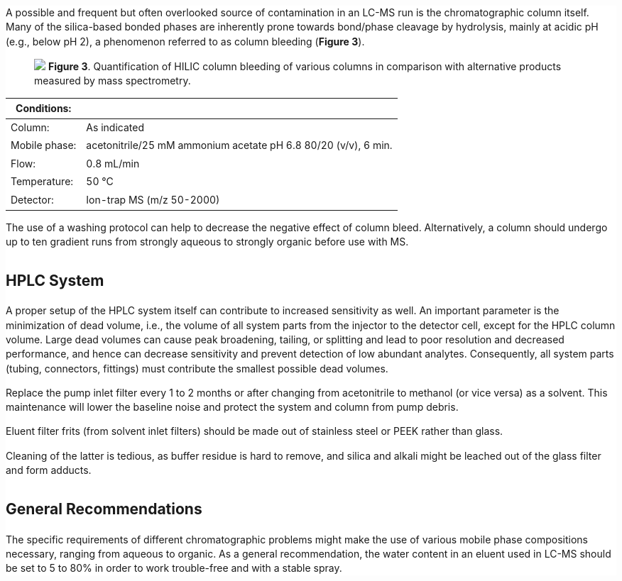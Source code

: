 A possible and frequent but often overlooked source of contamination in an LC-MS run is the chromatographic column itself. Many of the silica-based bonded phases are inherently prone towards bond/phase cleavage by hydrolysis, mainly at acidic pH (e.g., below pH 2), a phenomenon referred to as column bleeding (**Figure 3**).

<figure>
  <img width = "540" src = "/docs/images/quantification-of-hilic-column.jpg"/>
  <figcaption_bottom><b>Figure 3</b>. Quantification of HILIC column bleeding of various columns in comparison with alternative products measured by mass spectrometry.</figcaption_bottom>
</figure>


| Conditions: |  |
| --- | --- |
| Column: | As indicated |
| Mobile phase: | acetonitrile/25 mM ammonium acetate pH 6.8 80/20 (v/v), 6 min. |
| Flow: | 0.8 mL/min |
| Temperature: | 50 °C |
| Detector: | Ion-trap MS (m/z 50-2000) |


The use of a washing protocol can help to decrease the negative effect of column bleed. Alternatively, a column should undergo up to ten gradient runs from strongly aqueous to strongly organic before use with MS.

## HPLC System

A proper setup of the HPLC system itself can contribute to increased sensitivity as well. An important parameter is the minimization of dead volume, i.e., the volume of all system parts from the injector to the detector cell, except for the HPLC column volume. Large dead volumes can cause peak broadening, tailing, or splitting and lead to poor resolution and decreased performance, and hence can decrease sensitivity and prevent detection of low abundant analytes. Consequently, all system parts (tubing, connectors, fittings) must contribute the smallest possible dead volumes.

Replace the pump inlet filter every 1 to 2 months or after changing from acetonitrile to methanol (or vice versa) as a solvent. This maintenance will lower the baseline noise and protect the system and column from pump debris.

Eluent filter frits (from solvent inlet filters) should be made out of stainless steel or PEEK rather than glass.

Cleaning of the latter is tedious, as buffer residue is hard to remove, and silica and alkali might be leached out of the glass filter and form adducts.


## General Recommendations

The specific requirements of different chromatographic problems might make the use of various mobile phase compositions necessary, ranging from aqueous to organic. As a general recommendation, the water content in an eluent used in LC-MS should be set to 5 to 80% in order to work trouble-free and with a stable spray.
